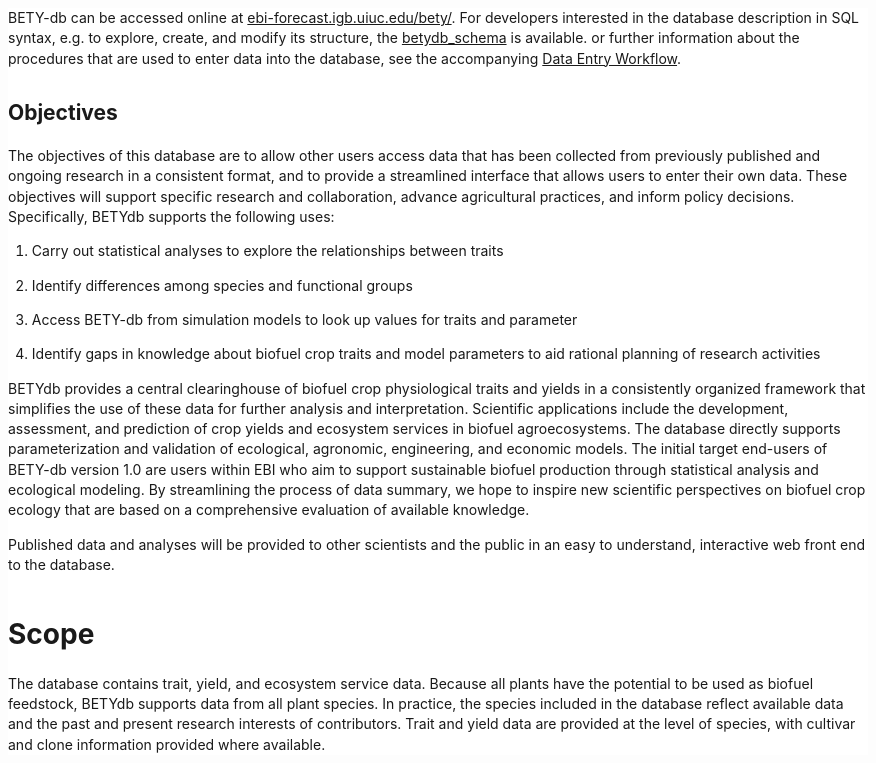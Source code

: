 BETY-db can be accessed online at
[ebi-forecast.igb.uiuc.edu/bety/](http://ebi-forecast.igb.uiuc.edu/bety/).
For developers interested in the database description in SQL syntax,
e.g. to explore, create, and modify its structure, the
[betydb\_schema](https://github.com/dlebauer/BETYdb/raw/master/betydb_schema.sql)
is available. or further information about the procedures that are used
to enter data into the database, see the accompanying [Data Entry
Workflow](https://netfiles.uiuc.edu/dlebauer/www/dbdocumentation_data_entry.pdf).

Objectives
----------

The objectives of this database are to allow other users access data
that has been collected from previously published and ongoing research
in a consistent format, and to provide a streamlined interface that
allows users to enter their own data. These objectives will support
specific research and collaboration, advance agricultural practices, and
inform policy decisions. Specifically, BETYdb supports the following
uses:

1.  Carry out statistical analyses to explore the relationships between
    traits

2.  Identify differences among species and functional groups

3.  Access BETY-db from simulation models to look up values for traits
    and parameter

4.  Identify gaps in knowledge about biofuel crop traits and model
    parameters to aid rational planning of research activities

BETYdb provides a central clearinghouse of biofuel crop physiological
traits and yields in a consistently organized framework that simplifies
the use of these data for further analysis and interpretation.
Scientific applications include the development, assessment, and
prediction of crop yields and ecosystem services in biofuel
agroecosystems. The database directly supports parameterization and
validation of ecological, agronomic, engineering, and economic models.
The initial target end-users of BETY-db version 1.0 are users within EBI
who aim to support sustainable biofuel production through statistical
analysis and ecological modeling. By streamlining the process of data
summary, we hope to inspire new scientific perspectives on biofuel crop
ecology that are based on a comprehensive evaluation of available
knowledge.

Published data and analyses will be provided to other scientists and the
public in an easy to understand, interactive web front end to the
database.

Scope
=====

The database contains trait, yield, and ecosystem service data. Because
all plants have the potential to be used as biofuel feedstock, BETYdb
supports data from all plant species. In practice, the species included
in the database reflect available data and the past and present research
interests of contributors. Trait and yield data are provided at the
level of species, with cultivar and clone information provided where
available.
